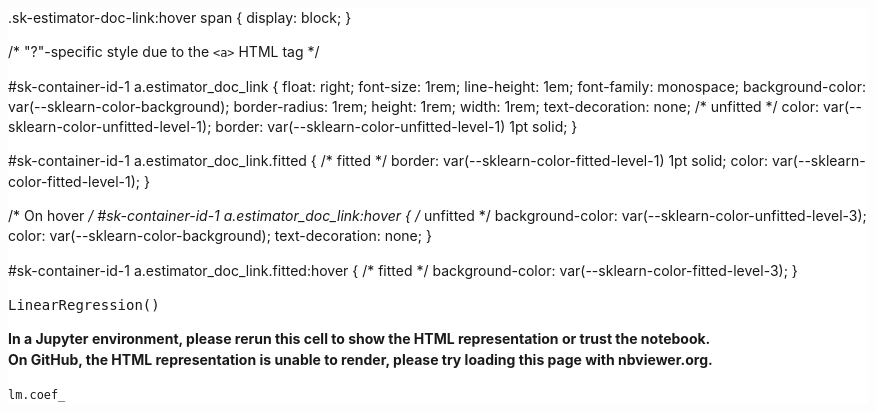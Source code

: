.sk-estimator-doc-link:hover span {
  display: block;
}

/* "?"-specific style due to the `<a>` HTML tag */

#sk-container-id-1 a.estimator_doc_link {
  float: right;
  font-size: 1rem;
  line-height: 1em;
  font-family: monospace;
  background-color: var(--sklearn-color-background);
  border-radius: 1rem;
  height: 1rem;
  width: 1rem;
  text-decoration: none;
  /* unfitted */
  color: var(--sklearn-color-unfitted-level-1);
  border: var(--sklearn-color-unfitted-level-1) 1pt solid;
}

#sk-container-id-1 a.estimator_doc_link.fitted {
  /* fitted */
  border: var(--sklearn-color-fitted-level-1) 1pt solid;
  color: var(--sklearn-color-fitted-level-1);
}

/* On hover */
#sk-container-id-1 a.estimator_doc_link:hover {
  /* unfitted */
  background-color: var(--sklearn-color-unfitted-level-3);
  color: var(--sklearn-color-background);
  text-decoration: none;
}

#sk-container-id-1 a.estimator_doc_link.fitted:hover {
  /* fitted */
  background-color: var(--sklearn-color-fitted-level-3);
}
</style><div id="sk-container-id-1" class="sk-top-container"><div class="sk-text-repr-fallback"><pre>LinearRegression()</pre><b>In a Jupyter environment, please rerun this cell to show the HTML representation or trust the notebook. <br />On GitHub, the HTML representation is unable to render, please try loading this page with nbviewer.org.</b></div><div class="sk-container" hidden><div class="sk-item"><div class="sk-estimator fitted sk-toggleable"><input class="sk-toggleable__control sk-hidden--visually" id="sk-estimator-id-1" type="checkbox" checked><label for="sk-estimator-id-1" class="sk-toggleable__label fitted sk-toggleable__label-arrow fitted">&nbsp;&nbsp;LinearRegression<a class="sk-estimator-doc-link fitted" rel="noreferrer" target="_blank" href="https://scikit-learn.org/1.4/modules/generated/sklearn.linear_model.LinearRegression.html">?<span>Documentation for LinearRegression</span></a><span class="sk-estimator-doc-link fitted">i<span>Fitted</span></span></label><div class="sk-toggleable__content fitted"><pre>LinearRegression()</pre></div> </div></div></div></div>




```python
lm.coef_
```
